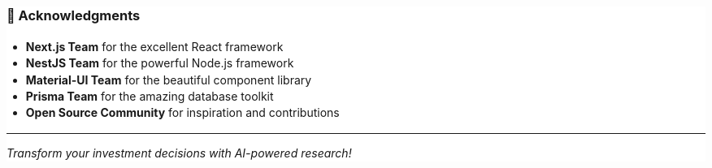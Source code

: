 ### 🌟 Acknowledgments

- **Next.js Team** for the excellent React framework
- **NestJS Team** for the powerful Node.js framework  
- **Material-UI Team** for the beautiful component library
- **Prisma Team** for the amazing database toolkit
- **Open Source Community** for inspiration and contributions

---

*Transform your investment decisions with AI-powered research!*

